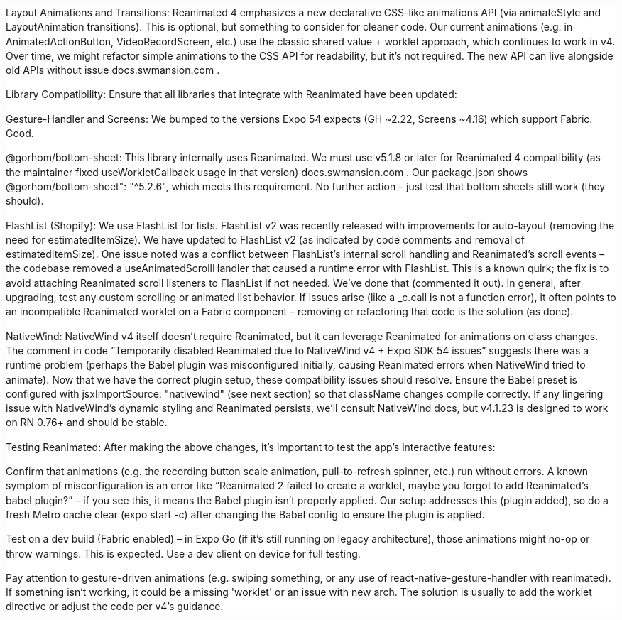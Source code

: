 Layout Animations and Transitions: Reanimated 4 emphasizes a new declarative CSS-like animations API (via animateStyle and LayoutAnimation transitions). This is optional, but something to consider for cleaner code. Our current animations (e.g. in AnimatedActionButton, VideoRecordScreen, etc.) use the classic shared value + worklet approach, which continues to work in v4. Over time, we might refactor simple animations to the CSS API for readability, but it’s not required. The new API can live alongside old APIs without issue
docs.swmansion.com
.

Library Compatibility: Ensure that all libraries that integrate with Reanimated have been updated:

Gesture-Handler and Screens: We bumped to the versions Expo 54 expects (GH ~2.22, Screens ~4.16) which support Fabric. Good.

@gorhom/bottom-sheet: This library internally uses Reanimated. We must use v5.1.8 or later for Reanimated 4 compatibility (as the maintainer fixed useWorkletCallback usage in that version)
docs.swmansion.com
. Our package.json shows @gorhom/bottom-sheet": "^5.2.6", which meets this requirement. No further action – just test that bottom sheets still work (they should).

FlashList (Shopify): We use FlashList for lists. FlashList v2 was recently released with improvements for auto-layout (removing the need for estimatedItemSize). We have updated to FlashList v2 (as indicated by code comments and removal of estimatedItemSize). One issue noted was a conflict between FlashList’s internal scroll handling and Reanimated’s scroll events – the codebase removed a useAnimatedScrollHandler that caused a runtime error with FlashList. This is a known quirk; the fix is to avoid attaching Reanimated scroll listeners to FlashList if not needed. We’ve done that (commented it out). In general, after upgrading, test any custom scrolling or animated list behavior. If issues arise (like a _c.call is not a function error), it often points to an incompatible Reanimated worklet on a Fabric component – removing or refactoring that code is the solution (as done).

NativeWind: NativeWind v4 itself doesn’t require Reanimated, but it can leverage Reanimated for animations on class changes. The comment in code “Temporarily disabled Reanimated due to NativeWind v4 + Expo SDK 54 issues” suggests there was a runtime problem (perhaps the Babel plugin was misconfigured initially, causing Reanimated errors when NativeWind tried to animate). Now that we have the correct plugin setup, these compatibility issues should resolve. Ensure the Babel preset is configured with jsxImportSource: "nativewind" (see next section) so that className changes compile correctly. If any lingering issue with NativeWind’s dynamic styling and Reanimated persists, we’ll consult NativeWind docs, but v4.1.23 is designed to work on RN 0.76+ and should be stable.

Testing Reanimated: After making the above changes, it’s important to test the app’s interactive features:

Confirm that animations (e.g. the recording button scale animation, pull-to-refresh spinner, etc.) run without errors. A known symptom of misconfiguration is an error like “Reanimated 2 failed to create a worklet, maybe you forgot to add Reanimated’s babel plugin?” – if you see this, it means the Babel plugin isn’t properly applied. Our setup addresses this (plugin added), so do a fresh Metro cache clear (expo start -c) after changing the Babel config to ensure the plugin is applied.

Test on a dev build (Fabric enabled) – in Expo Go (if it’s still running on legacy architecture), those animations might no-op or throw warnings. This is expected. Use a dev client on device for full testing.

Pay attention to gesture-driven animations (e.g. swiping something, or any use of react-native-gesture-handler with reanimated). If something isn’t working, it could be a missing 'worklet' or an issue with new arch. The solution is usually to add the worklet directive or adjust the code per v4’s guidance.
